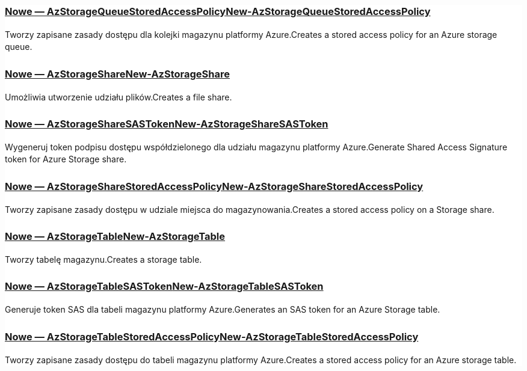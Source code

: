 ### [<span data-ttu-id="e3378-165">Nowe — AzStorageQueueStoredAccessPolicy</span><span class="sxs-lookup"><span data-stu-id="e3378-165">New-AzStorageQueueStoredAccessPolicy</span></span>](New-AzStorageQueueStoredAccessPolicy.md)
<span data-ttu-id="e3378-166">Tworzy zapisane zasady dostępu dla kolejki magazynu platformy Azure.</span><span class="sxs-lookup"><span data-stu-id="e3378-166">Creates a stored access policy for an Azure storage queue.</span></span>

### [<span data-ttu-id="e3378-167">Nowe — AzStorageShare</span><span class="sxs-lookup"><span data-stu-id="e3378-167">New-AzStorageShare</span></span>](New-AzStorageShare.md)
<span data-ttu-id="e3378-168">Umożliwia utworzenie udziału plików.</span><span class="sxs-lookup"><span data-stu-id="e3378-168">Creates a file share.</span></span>

### [<span data-ttu-id="e3378-169">Nowe — AzStorageShareSASToken</span><span class="sxs-lookup"><span data-stu-id="e3378-169">New-AzStorageShareSASToken</span></span>](New-AzStorageShareSASToken.md)
<span data-ttu-id="e3378-170">Wygeneruj token podpisu dostępu współdzielonego dla udziału magazynu platformy Azure.</span><span class="sxs-lookup"><span data-stu-id="e3378-170">Generate Shared Access Signature token for Azure Storage share.</span></span>

### [<span data-ttu-id="e3378-171">Nowe — AzStorageShareStoredAccessPolicy</span><span class="sxs-lookup"><span data-stu-id="e3378-171">New-AzStorageShareStoredAccessPolicy</span></span>](New-AzStorageShareStoredAccessPolicy.md)
<span data-ttu-id="e3378-172">Tworzy zapisane zasady dostępu w udziale miejsca do magazynowania.</span><span class="sxs-lookup"><span data-stu-id="e3378-172">Creates a stored access policy on a Storage share.</span></span>

### [<span data-ttu-id="e3378-173">Nowe — AzStorageTable</span><span class="sxs-lookup"><span data-stu-id="e3378-173">New-AzStorageTable</span></span>](New-AzStorageTable.md)
<span data-ttu-id="e3378-174">Tworzy tabelę magazynu.</span><span class="sxs-lookup"><span data-stu-id="e3378-174">Creates a storage table.</span></span>

### [<span data-ttu-id="e3378-175">Nowe — AzStorageTableSASToken</span><span class="sxs-lookup"><span data-stu-id="e3378-175">New-AzStorageTableSASToken</span></span>](New-AzStorageTableSASToken.md)
<span data-ttu-id="e3378-176">Generuje token SAS dla tabeli magazynu platformy Azure.</span><span class="sxs-lookup"><span data-stu-id="e3378-176">Generates an SAS token for an Azure Storage table.</span></span>

### [<span data-ttu-id="e3378-177">Nowe — AzStorageTableStoredAccessPolicy</span><span class="sxs-lookup"><span data-stu-id="e3378-177">New-AzStorageTableStoredAccessPolicy</span></span>](New-AzStorageTableStoredAccessPolicy.md)
<span data-ttu-id="e3378-178">Tworzy zapisane zasady dostępu do tabeli magazynu platformy Azure.</span><span class="sxs-lookup"><span data-stu-id="e3378-178">Creates a stored access policy for an Azure storage table.</span></span>
